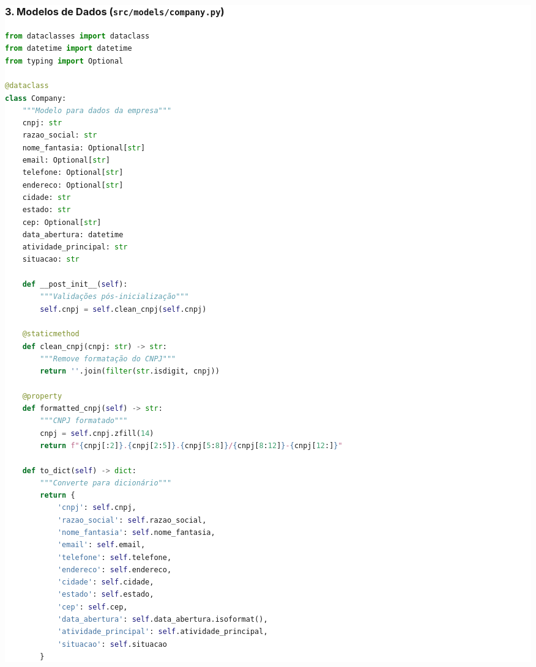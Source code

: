 ### 3. Modelos de Dados (`src/models/company.py`)

```python
from dataclasses import dataclass
from datetime import datetime
from typing import Optional

@dataclass
class Company:
    """Modelo para dados da empresa"""
    cnpj: str
    razao_social: str
    nome_fantasia: Optional[str]
    email: Optional[str]
    telefone: Optional[str]
    endereco: Optional[str]
    cidade: str
    estado: str
    cep: Optional[str]
    data_abertura: datetime
    atividade_principal: str
    situacao: str
    
    def __post_init__(self):
        """Validações pós-inicialização"""
        self.cnpj = self.clean_cnpj(self.cnpj)
        
    @staticmethod
    def clean_cnpj(cnpj: str) -> str:
        """Remove formatação do CNPJ"""
        return ''.join(filter(str.isdigit, cnpj))
    
    @property
    def formatted_cnpj(self) -> str:
        """CNPJ formatado"""
        cnpj = self.cnpj.zfill(14)
        return f"{cnpj[:2]}.{cnpj[2:5]}.{cnpj[5:8]}/{cnpj[8:12]}-{cnpj[12:]}"
    
    def to_dict(self) -> dict:
        """Converte para dicionário"""
        return {
            'cnpj': self.cnpj,
            'razao_social': self.razao_social,
            'nome_fantasia': self.nome_fantasia,
            'email': self.email,
            'telefone': self.telefone,
            'endereco': self.endereco,
            'cidade': self.cidade,
            'estado': self.estado,
            'cep': self.cep,
            'data_abertura': self.data_abertura.isoformat(),
            'atividade_principal': self.atividade_principal,
            'situacao': self.situacao
        }
```
